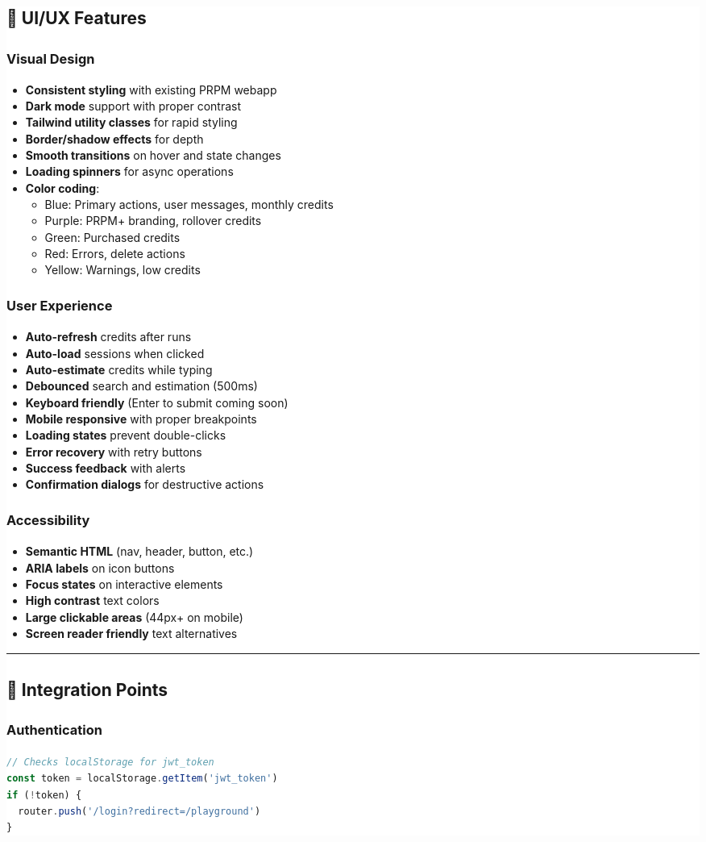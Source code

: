 ## 🎨 UI/UX Features

### Visual Design
- **Consistent styling** with existing PRPM webapp
- **Dark mode** support with proper contrast
- **Tailwind utility classes** for rapid styling
- **Border/shadow effects** for depth
- **Smooth transitions** on hover and state changes
- **Loading spinners** for async operations
- **Color coding**:
  - Blue: Primary actions, user messages, monthly credits
  - Purple: PRPM+ branding, rollover credits
  - Green: Purchased credits
  - Red: Errors, delete actions
  - Yellow: Warnings, low credits

### User Experience
- **Auto-refresh** credits after runs
- **Auto-load** sessions when clicked
- **Auto-estimate** credits while typing
- **Debounced** search and estimation (500ms)
- **Keyboard friendly** (Enter to submit coming soon)
- **Mobile responsive** with proper breakpoints
- **Loading states** prevent double-clicks
- **Error recovery** with retry buttons
- **Success feedback** with alerts
- **Confirmation dialogs** for destructive actions

### Accessibility
- **Semantic HTML** (nav, header, button, etc.)
- **ARIA labels** on icon buttons
- **Focus states** on interactive elements
- **High contrast** text colors
- **Large clickable areas** (44px+ on mobile)
- **Screen reader friendly** text alternatives

---

## 🔌 Integration Points

### Authentication
```typescript
// Checks localStorage for jwt_token
const token = localStorage.getItem('jwt_token')
if (!token) {
  router.push('/login?redirect=/playground')
}
```
